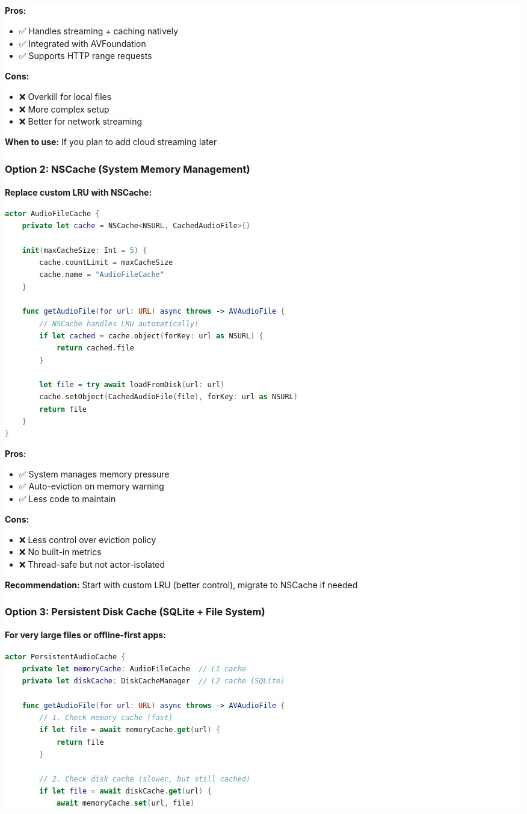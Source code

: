 **Pros:**
- ✅ Handles streaming + caching natively
- ✅ Integrated with AVFoundation
- ✅ Supports HTTP range requests

**Cons:**
- ❌ Overkill for local files
- ❌ More complex setup
- ❌ Better for network streaming

**When to use:** If you plan to add cloud streaming later

### Option 2: NSCache (System Memory Management)

**Replace custom LRU with NSCache:**

```swift
actor AudioFileCache {
    private let cache = NSCache<NSURL, CachedAudioFile>()
    
    init(maxCacheSize: Int = 5) {
        cache.countLimit = maxCacheSize
        cache.name = "AudioFileCache"
    }
    
    func getAudioFile(for url: URL) async throws -> AVAudioFile {
        // NSCache handles LRU automatically!
        if let cached = cache.object(forKey: url as NSURL) {
            return cached.file
        }
        
        let file = try await loadFromDisk(url: url)
        cache.setObject(CachedAudioFile(file), forKey: url as NSURL)
        return file
    }
}
```

**Pros:**
- ✅ System manages memory pressure
- ✅ Auto-eviction on memory warning
- ✅ Less code to maintain

**Cons:**
- ❌ Less control over eviction policy
- ❌ No built-in metrics
- ❌ Thread-safe but not actor-isolated

**Recommendation:** Start with custom LRU (better control), migrate to NSCache if needed

### Option 3: Persistent Disk Cache (SQLite + File System)

**For very large files or offline-first apps:**

```swift
actor PersistentAudioCache {
    private let memoryCache: AudioFileCache  // L1 cache
    private let diskCache: DiskCacheManager  // L2 cache (SQLite)
    
    func getAudioFile(for url: URL) async throws -> AVAudioFile {
        // 1. Check memory cache (fast)
        if let file = await memoryCache.get(url) {
            return file
        }
        
        // 2. Check disk cache (slower, but still cached)
        if let file = await diskCache.get(url) {
            await memoryCache.set(url, file)
```